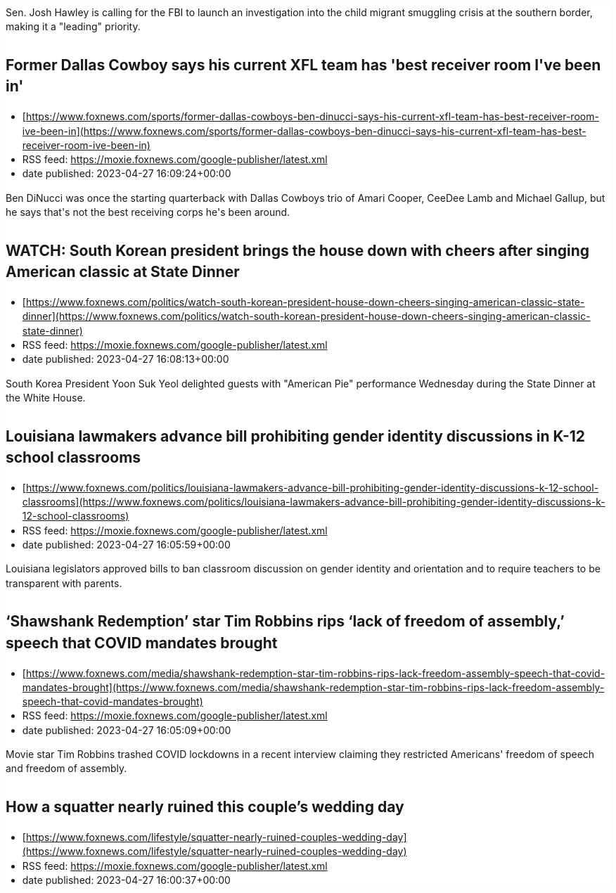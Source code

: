 Sen. Josh Hawley is calling for the FBI to launch an investigation into the child migrant smuggling crisis at the southern border, making it a &quot;leading&quot; priority.

## Former Dallas Cowboy says his current XFL team has 'best receiver room I've been in'
 - [https://www.foxnews.com/sports/former-dallas-cowboys-ben-dinucci-says-his-current-xfl-team-has-best-receiver-room-ive-been-in](https://www.foxnews.com/sports/former-dallas-cowboys-ben-dinucci-says-his-current-xfl-team-has-best-receiver-room-ive-been-in)
 - RSS feed: https://moxie.foxnews.com/google-publisher/latest.xml
 - date published: 2023-04-27 16:09:24+00:00

Ben DiNucci was once the starting quarterback with Dallas Cowboys trio of Amari Cooper, CeeDee Lamb and Michael Gallup, but he says that&apos;s not the best receiving corps he&apos;s been around.

## WATCH: South Korean president brings the house down with cheers after singing American classic at State Dinner
 - [https://www.foxnews.com/politics/watch-south-korean-president-house-down-cheers-singing-american-classic-state-dinner](https://www.foxnews.com/politics/watch-south-korean-president-house-down-cheers-singing-american-classic-state-dinner)
 - RSS feed: https://moxie.foxnews.com/google-publisher/latest.xml
 - date published: 2023-04-27 16:08:13+00:00

South Korea President Yoon Suk Yeol delighted guests with &quot;American Pie&quot; performance Wednesday during the State Dinner at the White House.

## Louisiana lawmakers advance bill prohibiting gender identity discussions in K-12 school classrooms
 - [https://www.foxnews.com/politics/louisiana-lawmakers-advance-bill-prohibiting-gender-identity-discussions-k-12-school-classrooms](https://www.foxnews.com/politics/louisiana-lawmakers-advance-bill-prohibiting-gender-identity-discussions-k-12-school-classrooms)
 - RSS feed: https://moxie.foxnews.com/google-publisher/latest.xml
 - date published: 2023-04-27 16:05:59+00:00

Louisiana legislators approved bills to ban classroom discussion on gender identity and orientation and to require teachers to be transparent with parents.

## ‘Shawshank Redemption’ star Tim Robbins rips ‘lack of freedom of assembly,’ speech that COVID mandates brought
 - [https://www.foxnews.com/media/shawshank-redemption-star-tim-robbins-rips-lack-freedom-assembly-speech-that-covid-mandates-brought](https://www.foxnews.com/media/shawshank-redemption-star-tim-robbins-rips-lack-freedom-assembly-speech-that-covid-mandates-brought)
 - RSS feed: https://moxie.foxnews.com/google-publisher/latest.xml
 - date published: 2023-04-27 16:05:09+00:00

Movie star Tim Robbins trashed COVID lockdowns in a recent interview claiming they restricted Americans&apos; freedom of speech and freedom of assembly.

## How a squatter nearly ruined this couple’s wedding day
 - [https://www.foxnews.com/lifestyle/squatter-nearly-ruined-couples-wedding-day](https://www.foxnews.com/lifestyle/squatter-nearly-ruined-couples-wedding-day)
 - RSS feed: https://moxie.foxnews.com/google-publisher/latest.xml
 - date published: 2023-04-27 16:00:37+00:00
